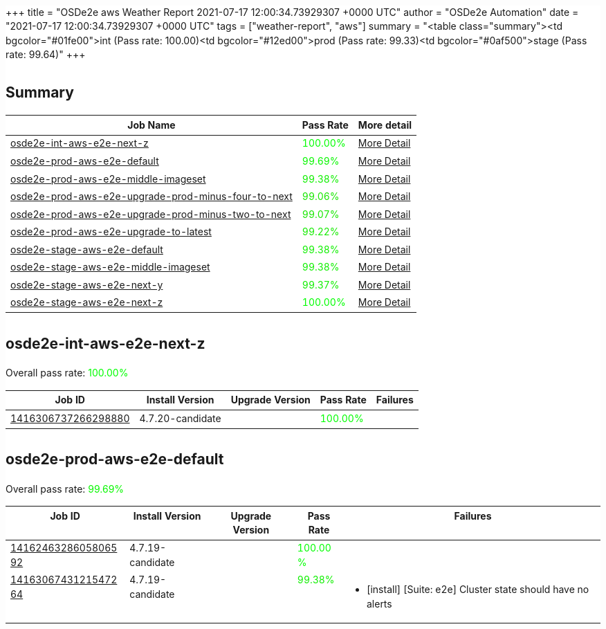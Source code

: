+++
title = "OSDe2e aws Weather Report 2021-07-17 12:00:34.73929307 +0000 UTC"
author = "OSDe2e Automation"
date = "2021-07-17 12:00:34.73929307 +0000 UTC"
tags = ["weather-report", "aws"]
summary = "<table class=\"summary\"><tr><td bgcolor=\"#01fe00\"></td><td>int (Pass rate: 100.00)</td></tr><tr><td bgcolor=\"#12ed00\"></td><td>prod (Pass rate: 99.33)</td></tr><tr><td bgcolor=\"#0af500\"></td><td>stage (Pass rate: 99.64)</td></tr></table>"
+++
## Summary

| Job Name | Pass Rate | More detail |
|----------|-----------|-------------|
|[osde2e-int-aws-e2e-next-z](https://prow.ci.openshift.org/?job=osde2e-int-aws-e2e-next-z)| <span style="color:#01fe00;">100.00%</span>|[More Detail](#osde2e-int-aws-e2e-next-z)|
|[osde2e-prod-aws-e2e-default](https://prow.ci.openshift.org/?job=osde2e-prod-aws-e2e-default)| <span style="color:#08f700;">99.69%</span>|[More Detail](#osde2e-prod-aws-e2e-default)|
|[osde2e-prod-aws-e2e-middle-imageset](https://prow.ci.openshift.org/?job=osde2e-prod-aws-e2e-middle-imageset)| <span style="color:#10ef00;">99.38%</span>|[More Detail](#osde2e-prod-aws-e2e-middle-imageset)|
|[osde2e-prod-aws-e2e-upgrade-prod-minus-four-to-next](https://prow.ci.openshift.org/?job=osde2e-prod-aws-e2e-upgrade-prod-minus-four-to-next)| <span style="color:#18e700;">99.06%</span>|[More Detail](#osde2e-prod-aws-e2e-upgrade-prod-minus-four-to-next)|
|[osde2e-prod-aws-e2e-upgrade-prod-minus-two-to-next](https://prow.ci.openshift.org/?job=osde2e-prod-aws-e2e-upgrade-prod-minus-two-to-next)| <span style="color:#18e700;">99.07%</span>|[More Detail](#osde2e-prod-aws-e2e-upgrade-prod-minus-two-to-next)|
|[osde2e-prod-aws-e2e-upgrade-to-latest](https://prow.ci.openshift.org/?job=osde2e-prod-aws-e2e-upgrade-to-latest)| <span style="color:#14eb00;">99.22%</span>|[More Detail](#osde2e-prod-aws-e2e-upgrade-to-latest)|
|[osde2e-stage-aws-e2e-default](https://prow.ci.openshift.org/?job=osde2e-stage-aws-e2e-default)| <span style="color:#10ef00;">99.38%</span>|[More Detail](#osde2e-stage-aws-e2e-default)|
|[osde2e-stage-aws-e2e-middle-imageset](https://prow.ci.openshift.org/?job=osde2e-stage-aws-e2e-middle-imageset)| <span style="color:#10ef00;">99.38%</span>|[More Detail](#osde2e-stage-aws-e2e-middle-imageset)|
|[osde2e-stage-aws-e2e-next-y](https://prow.ci.openshift.org/?job=osde2e-stage-aws-e2e-next-y)| <span style="color:#11ee00;">99.37%</span>|[More Detail](#osde2e-stage-aws-e2e-next-y)|
|[osde2e-stage-aws-e2e-next-z](https://prow.ci.openshift.org/?job=osde2e-stage-aws-e2e-next-z)| <span style="color:#01fe00;">100.00%</span>|[More Detail](#osde2e-stage-aws-e2e-next-z)|



## osde2e-int-aws-e2e-next-z

Overall pass rate: <span style="color:#01fe00;">100.00%</span>

| Job ID | Install Version | Upgrade Version | Pass Rate | Failures |
|--------|-----------------|-----------------|-----------|----------|
[1416306737266298880](https://prow.ci.openshift.org/view/gs/origin-ci-test/logs/osde2e-int-aws-e2e-next-z/1416306737266298880) | 4.7.20-candidate |  | <span style="color:#01fe00;">100.00%</span>|



## osde2e-prod-aws-e2e-default

Overall pass rate: <span style="color:#08f700;">99.69%</span>

| Job ID | Install Version | Upgrade Version | Pass Rate | Failures |
|--------|-----------------|-----------------|-----------|----------|
[1416246328605806592](https://prow.ci.openshift.org/view/gs/origin-ci-test/logs/osde2e-prod-aws-e2e-default/1416246328605806592) | 4.7.19-candidate |  | <span style="color:#01fe00;">100.00%</span>|
[1416306743121547264](https://prow.ci.openshift.org/view/gs/origin-ci-test/logs/osde2e-prod-aws-e2e-default/1416306743121547264) | 4.7.19-candidate |  | <span style="color:#10ef00;">99.38%</span>|<ul><li>[install] [Suite: e2e] Cluster state should have no alerts</li></ul>
